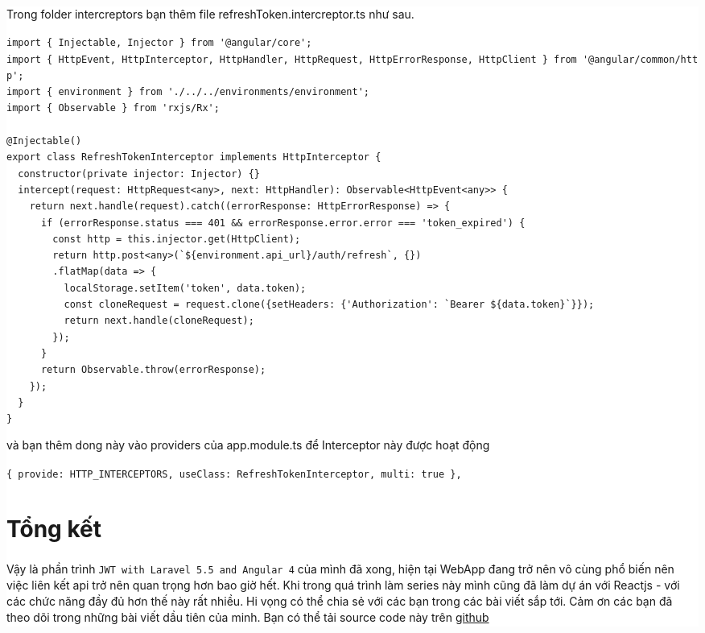 Trong folder intercreptors bạn thêm file refreshToken.intercreptor.ts như sau.
```
import { Injectable, Injector } from '@angular/core';
import { HttpEvent, HttpInterceptor, HttpHandler, HttpRequest, HttpErrorResponse, HttpClient } from '@angular/common/http';
import { environment } from './../../environments/environment';
import { Observable } from 'rxjs/Rx';

@Injectable()
export class RefreshTokenInterceptor implements HttpInterceptor {
  constructor(private injector: Injector) {}
  intercept(request: HttpRequest<any>, next: HttpHandler): Observable<HttpEvent<any>> {
    return next.handle(request).catch((errorResponse: HttpErrorResponse) => {
      if (errorResponse.status === 401 && errorResponse.error.error === 'token_expired') {
        const http = this.injector.get(HttpClient);
        return http.post<any>(`${environment.api_url}/auth/refresh`, {})
        .flatMap(data => {
          localStorage.setItem('token', data.token);
          const cloneRequest = request.clone({setHeaders: {'Authorization': `Bearer ${data.token}`}});
          return next.handle(cloneRequest);
        });
      }
      return Observable.throw(errorResponse);
    });
  }
}
```
và bạn thêm dong này vào providers của app.module.ts để Interceptor này được hoạt động
```
{ provide: HTTP_INTERCEPTORS, useClass: RefreshTokenInterceptor, multi: true },
```
# Tổng kết
Vậy là phần trình `JWT with Laravel 5.5 and Angular 4` của mình đã xong, hiện tại WebApp đang trở nên vô cùng phổ biến nên việc liên kết api trở nên quan trọng hơn bao giờ hết. Khi trong quá trình làm series này mình cũng đã làm dự án với Reactjs - với các chức năng đầy đủ hơn thế này rất nhiều. Hi vọng có thể chia sẻ với các bạn trong các bài viết sắp tới. Cảm ơn các bạn đã theo dõi trong những bài viết dầu tiên của minh. Bạn có thể tải source code này trên [github](https://github.com/sonhip94/JWT_Angular4_Laravel)